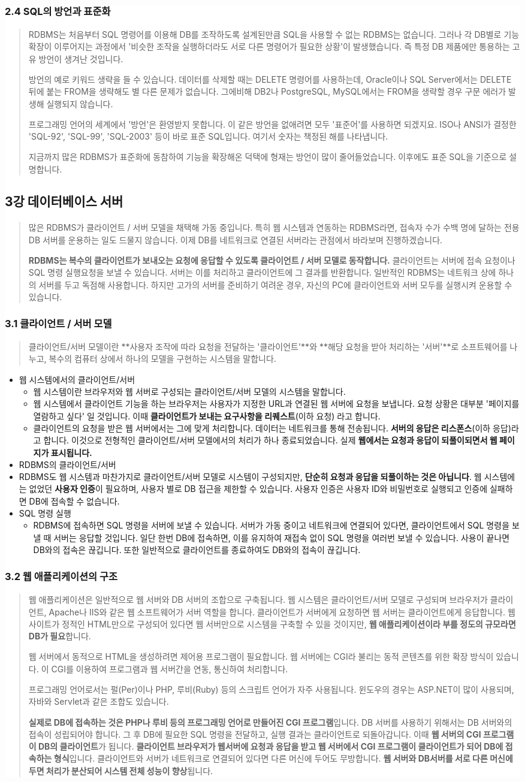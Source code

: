 

### 2.4 SQL의 방언과 표준화

> RDBMS는 처음부터 SQL 명령어를 이용해 DB를 조작하도록 설계된만큼 SQL을 사용할 수 없는 RDBMS는 없습니다. 그러나 각 DB별로 기능 확장이 이루어지는 과정에서 '비슷한 조작을 실행하더라도 서로 다른 명령어가 필요한 상황'이 발생했습니다. 즉 특정 DB 제품에만 통용하는 고유 방언이 생겨난 것입니다.
>
> 방언의 예로 키워드 생략을 들 수 있습니다. 데이터를 삭제할 때는 DELETE 명령어를 사용하는데, Oracle이나 SQL Server에서는 DELETE 뒤에 붙는 FROM을 생략해도 별 다른 문제가 없습니다. 그에비해 DB2나 PostgreSQL, MySQL에서는 FROM을 생략할 경우 구문 에러가 발생해 실행되지 않습니다.
>
> 프로그래밍 언어의 세계에서 '방언'은 환영받지 못합니다. 이 같은 방언을 없애려면 모두 '표준어'를 사용하면 되겠지요. ISO나 ANSI가 결정한 'SQL-92', 'SQL-99', 'SQL-2003' 등이 바로 표준 SQL입니다. 여기서 숫자는 책정된 해를 나타냅니다.
>
> 지금까지 많은 RDBMS가 표준화에 동참하여 기능을 확장해온 덕택에 형재는 방언이 많이 줄어들었습니다. 이후에도 표준 SQL을 기준으로 설명합니다. 



## 3강 데이터베이스 서버

> 많은 RDBMS가 클라이언트 / 서버 모델을 채택해 가동 중입니다. 특히 웹 시스템과 연동하는 RDBMS라면, 접속자 수가 수백 명에 달하는 전용 DB 서버를 운용하는 일도 드물지 않습니다. 이제 DB를 네트워크로 연결된 서버라는 관점에서 바라보며 진행하겠습니다.
>
> **RDBMS는 복수의 클라이언트가 보내오는 요청에 응답할 수 있도록 클라이언트 / 서버 모델로 동작합니다.** 클라이언트는 서버에 접속 요청이나 SQL 명령 실행요청을 보낼 수 있습니다. 서버는 이를 처리하고 클라이언트에 그 결과를 반환합니다. 일반적인 RDBMS는 네트워크 상에 하나의 서버를 두고 독점해 사용합니다. 하지만 고가의 서버를 준비하기 여려운 경우, 자신의 PC에 클라이언트와 서버 모두를 실행시켜 운용할 수 있습니다.



### 3.1 클라이언트 / 서버 모델

> 클라이언트/서버 모델이란 **사용자 조작에 따라 요청을 전달하는 '클라이언트'**와 **해당 요청을 받아 처리하는 '서버'**로 소프트웨어를 나누고, 복수의 컴퓨터 상에서 하나의 모델을 구현하는 시스템을 말합니다.

- 웹 시스템에서의 클라이언트/서버
  - 웹 시스템이란 브라우저와 웹 서버로 구성되는 클라이언트/서버 모델의 시스템을 말합니다. 
  - 웹 시스템에서 클라이언트 기능을 하는 브라우저는 사용자가 지정한 URL과 연결된 웹 서버에 요청을 보냅니다. 요청 상황은 대부분 '페이지를 열람하고 싶다' 일 것입니다. 이때 **클라이언트가 보내는 요구사항을 리퀘스트**(이하 요청) 라고 합니다.
  - 클라이언트의 요청을 받은 웹 서버에서는 그에 맞게 처리합니다. 데이터는 네트워크를 통해 전송됩니다. **서버의 응답은 리스폰스**(이하 응답)라고 합니다. 이것으로 전형적인 클라이언트/서버 모델에서의 처리가 하나 종료되었습니다. 실제 **웹에서는 요청과 응답이 되풀이되면서 웹 페이지가 표시됩니다.**
-  RDBMS의 클라이언트/서버
  - RDBMS도 웹 시스템과 마찬가지로 클라이언트/서버 모델로 시스템이 구성되지만, **단순히 요청과 응답을 되풀이하는 것은 아닙니다**. 웹 시스템에는 없었던 **사용자 인증**이 필요하며, 사용자 별로 DB 접근을 제한할 수 있습니다. 사용자 인증은 사용자 ID와 비밀번호로 실행되고 인증에 실패하면 DB에 접속할 수 없습니다.
- SQL 명령 실행
  - RDBMS에 접속하면 SQL 명령을 서버에 보낼 수 있습니다. 서버가 가동 중이고 네트워크에 연결되어 있다면, 클라이언트에서 SQL 명령을 보낼 때 서버는 응답할 것입니다. 일단 한번 DB에 접속하면, 이를 유지하여 재접속 없이 SQL 명령을 여러번 보낼 수 있습니다. 사용이 끝나면 DB와의 접속은 끊깁니다. 또한 일반적으로 클라이언트를 종료하여도 DB와의 접속이 끊깁니다.



### 3.2 웹 애플리케이션의 구조

> 웹 애플리케이션은 일반적으로 웹 서버와 DB 서버의 조합으로 구축됩니다. 웹 시스템은 클라이언트/서버 모델로 구성되며 브라우저가 클라이언트, Apache나 IIS와 같은 웹 소프트웨어가 서버 역할을 합니다. 클라이언트가 서버에게 요청하면 웹 서버는 클라이언트에게 응답합니다. 웹사이트가 정적인 HTML만으로 구성되어 있다면 웹 서버만으로 시스템을 구축할 수 있을 것이지만, **웹 애플리케이션이라 부를 정도의 규모라면 DB가 필요**합니다.
>
> 웹 서버에서 동적으로 HTML을 생성하려면 제어용 프로그램이 필요합니다. 웹 서버에는 CGI라 불리는 동적 콘텐츠를 위한 확장 방식이 있습니다. 이 CGI를 이용하여 프로그램과 웹 서버간을 연동, 통신하여 처리합니다.
>
> 프로그래밍 언어로서는 펄(Per)이나 PHP, 루비(Ruby) 등의 스크립트 언어가 자주 사용됩니다. 윈도우의 경우는 ASP.NET이 많이 사용되며, 자바와 Servlet과 같은 조합도 있습니다.
>
> **실제로 DB에 접속하는 것은 PHP나 루비 등의 프로그래밍 언어로 만들어진 CGI 프로그램**입니다. DB 서버를 사용하기 위해서는 DB 서버와의 접속이 성립되어야 합니다. 그 후 DB에 필요한 SQL 명령을 전달하고, 실행 결과는 클라이언트로 되돌아갑니다. 이때 **웹 서버의 CGI 프로그램이 DB의 클라이언트**가 됩니다. **클라이언트 브라우저가  웹서버에 요청과 응답을 받고 웹 서버에서 CGI 프로그램이 클라이언트가 되어 DB에 접속하는 형식**입니다. 클라이언트와 서버가 네트워크로 연결되어 있다면 다른 머신에 두어도 무방합니다. **웹 서버와 DB서버를 서로 다른 머신에 두면 처리가 분산되어 시스템 전체 성능이 향상**됩니다.
